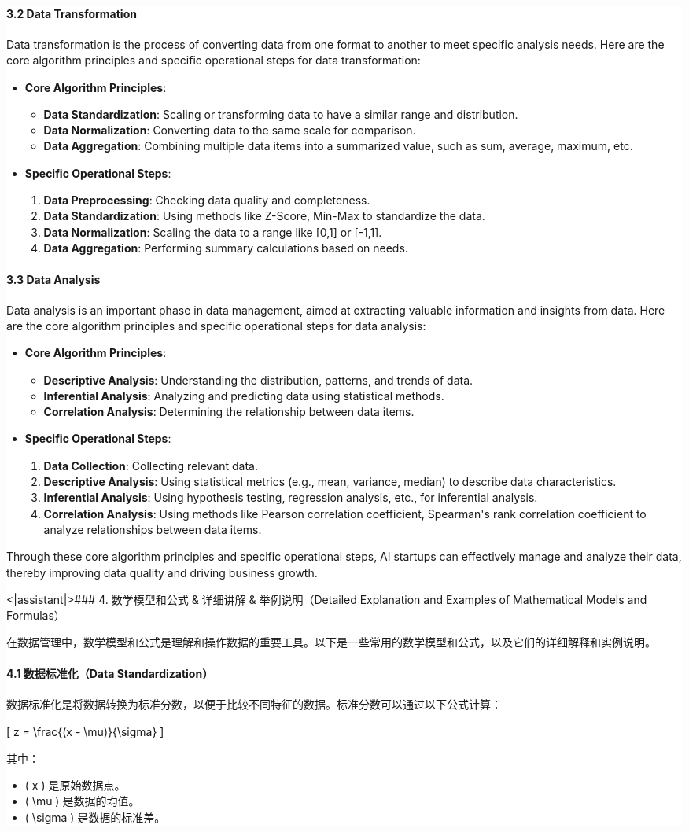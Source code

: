 #### 3.2 Data Transformation

Data transformation is the process of converting data from one format to another to meet specific analysis needs. Here are the core algorithm principles and specific operational steps for data transformation:

- **Core Algorithm Principles**:
  - **Data Standardization**: Scaling or transforming data to have a similar range and distribution.
  - **Data Normalization**: Converting data to the same scale for comparison.
  - **Data Aggregation**: Combining multiple data items into a summarized value, such as sum, average, maximum, etc.

- **Specific Operational Steps**:
  1. **Data Preprocessing**: Checking data quality and completeness.
  2. **Data Standardization**: Using methods like Z-Score, Min-Max to standardize the data.
  3. **Data Normalization**: Scaling the data to a range like [0,1] or [-1,1].
  4. **Data Aggregation**: Performing summary calculations based on needs.

#### 3.3 Data Analysis

Data analysis is an important phase in data management, aimed at extracting valuable information and insights from data. Here are the core algorithm principles and specific operational steps for data analysis:

- **Core Algorithm Principles**:
  - **Descriptive Analysis**: Understanding the distribution, patterns, and trends of data.
  - **Inferential Analysis**: Analyzing and predicting data using statistical methods.
  - **Correlation Analysis**: Determining the relationship between data items.

- **Specific Operational Steps**:
  1. **Data Collection**: Collecting relevant data.
  2. **Descriptive Analysis**: Using statistical metrics (e.g., mean, variance, median) to describe data characteristics.
  3. **Inferential Analysis**: Using hypothesis testing, regression analysis, etc., for inferential analysis.
  4. **Correlation Analysis**: Using methods like Pearson correlation coefficient, Spearman's rank correlation coefficient to analyze relationships between data items.

Through these core algorithm principles and specific operational steps, AI startups can effectively manage and analyze their data, thereby improving data quality and driving business growth.

<|assistant|>### 4. 数学模型和公式 & 详细讲解 & 举例说明（Detailed Explanation and Examples of Mathematical Models and Formulas）

在数据管理中，数学模型和公式是理解和操作数据的重要工具。以下是一些常用的数学模型和公式，以及它们的详细解释和实例说明。

#### 4.1 数据标准化（Data Standardization）

数据标准化是将数据转换为标准分数，以便于比较不同特征的数据。标准分数可以通过以下公式计算：

\[ z = \frac{(x - \mu)}{\sigma} \]

其中：
- \( x \) 是原始数据点。
- \( \mu \) 是数据的均值。
- \( \sigma \) 是数据的标准差。
